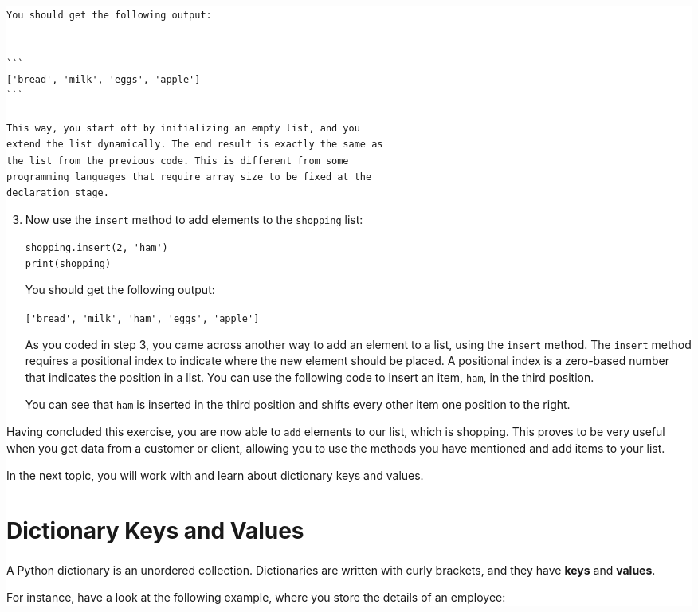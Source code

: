     You should get the following output:


    ```
    ['bread', 'milk', 'eggs', 'apple']
    ```

    This way, you start off by initializing an empty list, and you
    extend the list dynamically. The end result is exactly the same as
    the list from the previous code. This is different from some
    programming languages that require array size to be fixed at the
    declaration stage.

3.  Now use the `insert` method to add elements to the
    `shopping` list:


    ```
    shopping.insert(2, 'ham') 
    print(shopping)
    ```

    You should get the following output:


    ```
    ['bread', 'milk', 'ham', 'eggs', 'apple']
    ```

    As you coded in step 3, you came across another way to add an
    element to a list, using the `insert` method. The
    `insert` method requires a positional index to indicate
    where the new element should be placed. A positional index is a
    zero-based number that indicates the position in a list. You can use
    the following code to insert an item, `ham`, in the third
    position.

    You can see that `ham` is inserted in the third position
    and shifts every other item one position to the right.

Having concluded this exercise, you are now able to `add`
elements to our list, which is shopping. This proves to be very useful
when you get data from a customer or client, allowing you to use the
methods you have mentioned and add items to your list.

In the next topic, you will work with and learn about dictionary keys
and values.


Dictionary Keys and Values
==========================


A Python dictionary is an unordered collection. Dictionaries are written
with curly brackets, and they have **keys** and **values**.

For instance, have a look at the following example, where you store the
details of an employee:

